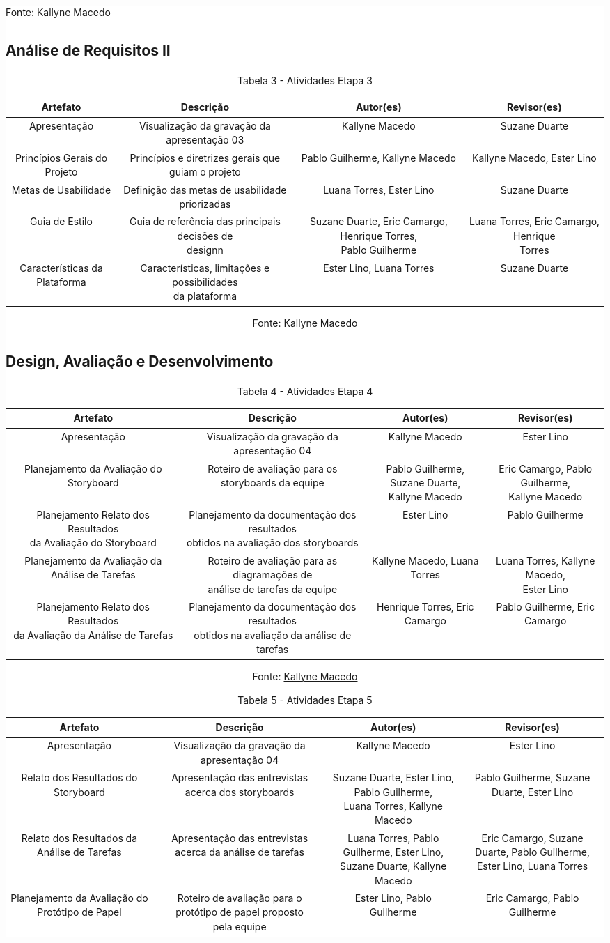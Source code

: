
Fonte: [Kallyne Macedo](http://github.com/kalipassos)

</center>

## Análise de Requisitos II 

<center>

Tabela 3 - Atividades Etapa 3 

|           Artefato            |                           Descrição                           |                            Autor(es)                             |                  Revisor(es)                   |
|:-----------------------------:|:-------------------------------------------------------------:|:----------------------------------------------------------------:|:----------------------------------------------:|
|         Apresentação          |          Visualização da gravação da apresentação 03          |                          Kallyne Macedo                          |                 Suzane Duarte                  |
| Princípios Gerais do Projeto  |      Princípios e diretrizes gerais que guiam o projeto       |                 Pablo Guilherme, Kallyne Macedo                  |           Kallyne Macedo, Ester Lino           |
|     Metas de Usabilidade      |        Definição das metas de usabilidade priorizadas         |                     Luana Torres, Ester Lino                     |                 Suzane Duarte                  |
|        Guia de Estilo         |   Guia de referência das principais decisões de<br>designn    | Suzane Duarte, Eric Camargo, Henrique Torres,<br>Pablo Guilherme | Luana Torres, Eric Camargo, Henrique<br>Torres |
| Características da Plataforma | Características, limitações e possibilidades<br>da plataforma |                     Ester Lino, Luana Torres                     |                 Suzane Duarte                  |


Fonte: [Kallyne Macedo](http://github.com/kalipassos)

</center>

## Design, Avaliação e Desenvolvimento

<center>

Tabela 4 - Atividades Etapa 4

|                                 Artefato                                 |                                         Descrição                                         |                     Autor(es)                     |                   Revisor(es)                    |
|:------------------------------------------------------------------------:|:-----------------------------------------------------------------------------------------:|:-------------------------------------------------:|:------------------------------------------------:|
|                               Apresentação                               |                        Visualização da gravação da apresentação 04                        |                  Kallyne Macedo                   |                    Ester Lino                    |
|                 Planejamento da Avaliação do Storyboard                  |                    Roteiro de avaliação para os storyboards da equipe                     | Pablo Guilherme, Suzane Duarte,<br>Kallyne Macedo | Eric Camargo, Pablo Guilherme,<br>Kallyne Macedo |
|     Planejamento Relato dos Resultados<br>da Avaliação do Storyboard     |    Planejamento da documentação dos resultados<br>obtidos na avaliação dos storyboards    |                    Ester Lino                     |                 Pablo Guilherme                  |
|             Planejamento da Avaliação da Análise de Tarefas              |       Roteiro de avaliação para as diagramações de<br>análise de tarefas da equipe        |           Kallyne Macedo, Luana Torres            |   Luana Torres, Kallyne Macedo, <br>Ester Lino   |
| Planejamento Relato dos Resultados<br>da Avaliação da Análise de Tarefas | Planejamento da documentação dos resultados<br>obtidos na avaliação da análise de tarefas |           Henrique Torres, Eric Camargo           |          Pablo Guilherme, Eric Camargo           |


Fonte: [Kallyne Macedo](http://github.com/kalipassos)

</center>


<center>

Tabela 5 - Atividades Etapa 5

|                                 Artefato                                 |                                         Descrição                                         |                                  Autor(es)                                  |                                Revisor(es)                                |
|:------------------------------------------------------------------------:|:-----------------------------------------------------------------------------------------:|:---------------------------------------------------------------------------:|:-------------------------------------------------------------------------:|
|                               Apresentação                               |                        Visualização da gravação da apresentação 04                        |                               Kallyne Macedo                                |                                Ester Lino                                 |
|                   Relato dos Resultados do Storyboard                    |                    Apresentação das entrevistas acerca dos storyboards                    | Suzane Duarte, Ester Lino, Pablo Guilherme,<br>Luana Torres, Kallyne Macedo |                Pablo Guilherme, Suzane Duarte, Ester Lino                 |
|               Relato dos Resultados da Análise de Tarefas                |                 Apresentação das entrevistas acerca da análise de tarefas                 | Luana Torres, Pablo Guilherme, Ester Lino,<br>Suzane Duarte, Kallyne Macedo | Eric Camargo, Suzane Duarte, Pablo Guilherme,<br>Ester Lino, Luana Torres |
|             Planejamento da Avaliação do Protótipo de Papel              |          Roteiro de avaliação para o protótipo de papel proposto<br>pela equipe           |                         Ester Lino, Pablo Guilherme                         |                       Eric Camargo, Pablo Guilherme                       |